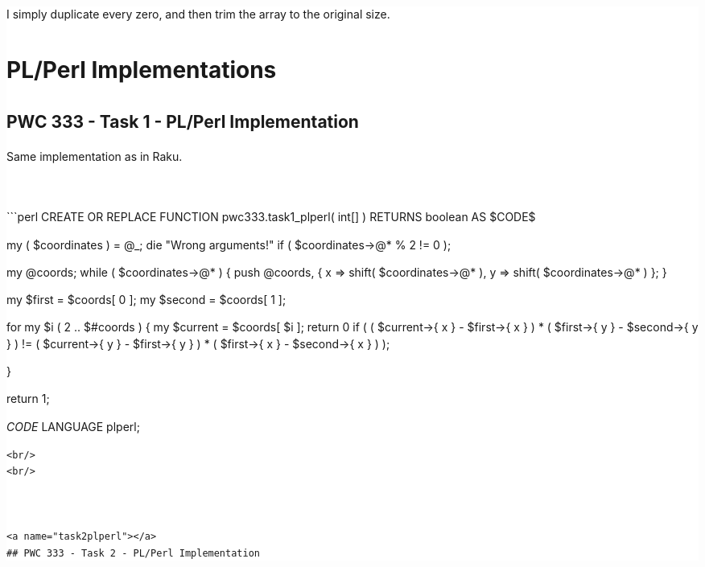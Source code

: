 
I simply duplicate every zero, and then trim the array to the original size.


# PL/Perl Implementations


<a name="task1plperl"></a>
## PWC 333 - Task 1 - PL/Perl Implementation

Same implementation as in Raku.


<br/>
<br/>
```perl
CREATE OR REPLACE FUNCTION
pwc333.task1_plperl( int[] )
RETURNS boolean
AS $CODE$

   my ( $coordinates ) = @_;
   die "Wrong arguments!" if ( $coordinates->@* % 2 != 0 );

   my @coords;
   while ( $coordinates->@* ) {
   	 push @coords, { x => shift( $coordinates->@* ),
	                 y => shift( $coordinates->@* ) };
   }

   my $first  = $coords[ 0 ];
   my $second = $coords[ 1 ];

   for my $i ( 2 .. $#coords ) {
       my $current = $coords[ $i ];
       return 0 if ( ( $current->{ x } - $first->{ x } ) * ( $first->{ y } - $second->{ y } )
                     != ( $current->{ y } - $first->{ y } ) * ( $first->{ x } - $second->{ x } ) );

   }

   return 1;

$CODE$
LANGUAGE plperl;

```
<br/>
<br/>



<a name="task2plperl"></a>
## PWC 333 - Task 2 - PL/Perl Implementation
